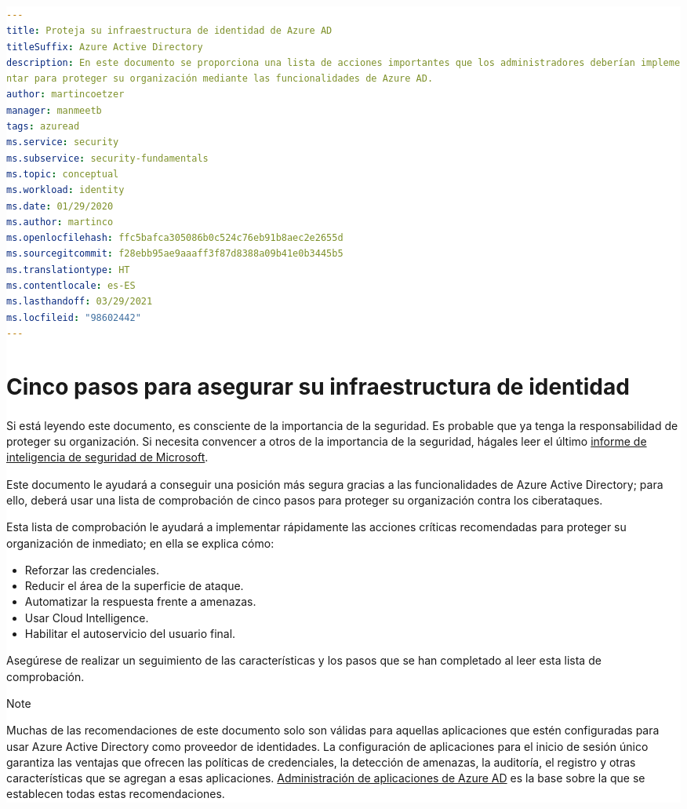 ```yaml
---
title: Proteja su infraestructura de identidad de Azure AD
titleSuffix: Azure Active Directory
description: En este documento se proporciona una lista de acciones importantes que los administradores deberían implementar para proteger su organización mediante las funcionalidades de Azure AD.
author: martincoetzer
manager: manmeetb
tags: azuread
ms.service: security
ms.subservice: security-fundamentals
ms.topic: conceptual
ms.workload: identity
ms.date: 01/29/2020
ms.author: martinco
ms.openlocfilehash: ffc5bafca305086b0c524c76eb91b8aec2e2655d
ms.sourcegitcommit: f28ebb95ae9aaaff3f87d8388a09b41e0b3445b5
ms.translationtype: HT
ms.contentlocale: es-ES
ms.lasthandoff: 03/29/2021
ms.locfileid: "98602442"
---
```

# <a name="five-steps-to-securing-your-identity-infrastructure"></a>Cinco pasos para asegurar su infraestructura de identidad

Si está leyendo este documento, es consciente de la importancia de la seguridad. Es probable que ya tenga la responsabilidad de proteger su organización. Si necesita convencer a otros de la importancia de la seguridad, hágales leer el último [informe de inteligencia de seguridad de Microsoft](https://www.microsoft.com/security/business/security-intelligence-report).

Este documento le ayudará a conseguir una posición más segura gracias a las funcionalidades de Azure Active Directory; para ello, deberá usar una lista de comprobación de cinco pasos para proteger su organización contra los ciberataques.

Esta lista de comprobación le ayudará a implementar rápidamente las acciones críticas recomendadas para proteger su organización de inmediato; en ella se explica cómo:

* Reforzar las credenciales.
* Reducir el área de la superficie de ataque.
* Automatizar la respuesta frente a amenazas.
* Usar Cloud Intelligence.
* Habilitar el autoservicio del usuario final.

Asegúrese de realizar un seguimiento de las características y los pasos que se han completado al leer esta lista de comprobación.

> [!NOTE]
> Muchas de las recomendaciones de este documento solo son válidas para aquellas aplicaciones que estén configuradas para usar Azure Active Directory como proveedor de identidades. La configuración de aplicaciones para el inicio de sesión único garantiza las ventajas que ofrecen las políticas de credenciales, la detección de amenazas, la auditoría, el registro y otras características que se agregan a esas aplicaciones. [Administración de aplicaciones de Azure AD](../../active-directory/manage-apps/what-is-application-management.md) es la base sobre la que se establecen todas estas recomendaciones.
